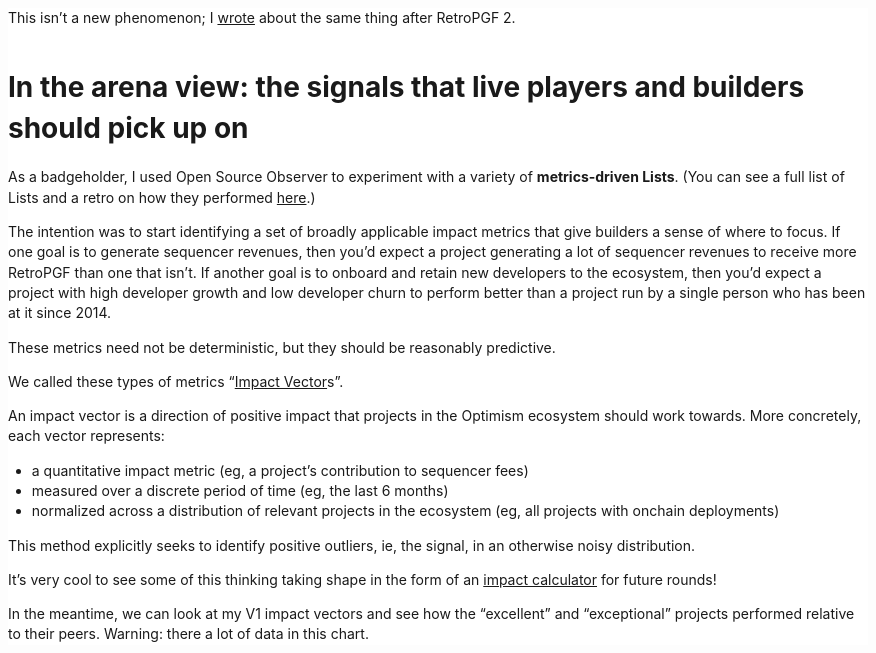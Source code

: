 This isn’t a new phenomenon; I [wrote](https://gov.optimism.io/t/a-review-of-rpgf2-and-ideas-for-how-data-can-improve-future-iterations/6438) about the same thing after RetroPGF 2.

# In the arena view: the signals that live players and builders should pick up on

As a badgeholder, I used Open Source Observer to experiment with a variety of **metrics-driven Lists**. (You can see a full list of Lists and a retro on how they performed [here](https://gov.optimism.io/t/retro-on-oso-s-retropgf-lists/7187).)

The intention was to start identifying a set of broadly applicable impact metrics that give builders a sense of where to focus. If one goal is to generate sequencer revenues, then you’d expect a project generating a lot of sequencer revenues to receive more RetroPGF than one that isn’t. If another goal is to onboard and retain new developers to the ecosystem, then you’d expect a project with high developer growth and low developer churn to perform better than a project run by a single person who has been at it since 2014.

These metrics need not be deterministic, but they should be reasonably predictive.

We called these types of metrics “[Impact Vector](https://www.notion.so/Ecosystem-Impact-Vectors-cce18aac941247cc9ed44dc20521d4c2?pvs=21)s”.

An impact vector is a direction of positive impact that projects in the Optimism ecosystem should work towards. More concretely, each vector represents:

- a quantitative impact metric (eg, a project’s contribution to sequencer fees)
- measured over a discrete period of time (eg, the last 6 months)
- normalized across a distribution of relevant projects in the ecosystem (eg, all projects with onchain deployments)

This method explicitly seeks to identify positive outliers, ie, the signal, in an otherwise noisy distribution.

It’s very cool to see some of this thinking taking shape in the form of an [impact calculator](https://github.com/ethereum-optimism/ecosystem-contributions/issues/120) for future rounds!

In the meantime, we can look at my V1 impact vectors and see how the “excellent” and “exceptional” projects performed relative to their peers. Warning: there a lot of data in this chart.
